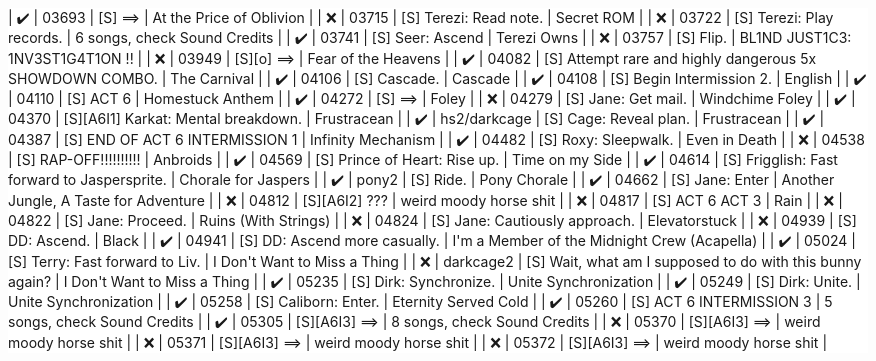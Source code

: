| :heavy_check_mark: | 03693 | [S] ==> | At the Price of Oblivion |
| :x: | 03715 | [S] Terezi: Read note. | Secret ROM |
| :x: | 03722 | [S] Terezi: Play records. | 6 songs, check Sound Credits |
| :heavy_check_mark: | 03741 | [S] Seer: Ascend | Terezi Owns |
| :x: | 03757 | [S] Flip. | BL1ND JUST1C3: 1NV3ST1G4T1ON !! |
| :x: | 03949 | [S][o] ==> | Fear of the Heavens |
| :heavy_check_mark: | 04082 | [S] Attempt rare and highly dangerous 5x SHOWDOWN COMBO. | The Carnival |
| :heavy_check_mark: | 04106 | [S] Cascade. | Cascade |
| :heavy_check_mark: | 04108 | [S] Begin Intermission 2. | English |
| :heavy_check_mark: | 04110 | [S] ACT 6 | Homestuck Anthem |
| :heavy_check_mark: | 04272 | [S] ==> | Foley |
| :x: | 04279 | [S] Jane: Get mail. | Windchime Foley |
| :heavy_check_mark: | 04370 | [S][A6I1] Karkat: Mental breakdown. | Frustracean |
| :heavy_check_mark: | hs2/darkcage | [S] Cage: Reveal plan. | Frustracean |
| :heavy_check_mark: | 04387 | [S] END OF ACT 6 INTERMISSION 1 | Infinity Mechanism |
| :heavy_check_mark: | 04482 | [S] Roxy: Sleepwalk. | Even in Death |
| :x: | 04538 | [S] RAP-OFF!!!!!!!!!! | Anbroids |
| :heavy_check_mark: | 04569 | [S] Prince of Heart: Rise up. | Time on my Side |
| :heavy_check_mark: | 04614 | [S] Frigglish: Fast forward to Jaspersprite. | Chorale for Jaspers |
| :heavy_check_mark: | pony2 | [S] Ride. | Pony Chorale |
| :heavy_check_mark: | 04662 | [S] Jane: Enter | Another Jungle, A Taste for Adventure |
| :x: | 04812 | [S][A6I2] ??? | weird moody horse shit |
| :x: | 04817 | [S] ACT 6 ACT 3 | Rain |
| :x: | 04822 | [S] Jane: Proceed. | Ruins (With Strings) |
| :x: | 04824 | [S] Jane: Cautiously approach. | Elevatorstuck |
| :x: | 04939 | [S] DD: Ascend. | Black |
| :heavy_check_mark: | 04941 | [S] DD: Ascend more casually. | I'm a Member of the Midnight Crew (Acapella) |
| :heavy_check_mark: | 05024 | [S] Terry: Fast forward to Liv. | I Don't Want to Miss a Thing |
| :x: | darkcage2 | [S] Wait, what am I supposed to do with this bunny again? | I Don't Want to Miss a Thing |
| :heavy_check_mark: | 05235 | [S] Dirk: Synchronize. | Unite Synchronization |
| :heavy_check_mark: | 05249 | [S] Dirk: Unite. | Unite Synchronization |
| :heavy_check_mark: | 05258 | [S] Caliborn: Enter. | Eternity Served Cold |
| :heavy_check_mark: | 05260 | [S] ACT 6 INTERMISSION 3 | 5 songs, check Sound Credits |
| :heavy_check_mark: | 05305 | [S][A6I3] ==> | 8 songs, check Sound Credits |
| :x: | 05370 | [S][A6I3] ==> | weird moody horse shit |
| :x: | 05371 | [S][A6I3] ==> | weird moody horse shit |
| :x: | 05372 | [S][A6I3] ==> | weird moody horse shit |